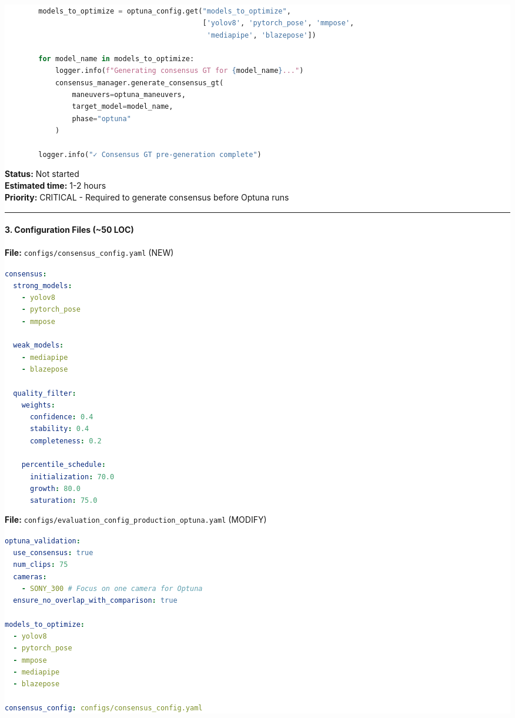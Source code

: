 ```python
        models_to_optimize = optuna_config.get("models_to_optimize",
                                               ['yolov8', 'pytorch_pose', 'mmpose',
                                                'mediapipe', 'blazepose'])

        for model_name in models_to_optimize:
            logger.info(f"Generating consensus GT for {model_name}...")
            consensus_manager.generate_consensus_gt(
                maneuvers=optuna_maneuvers,
                target_model=model_name,
                phase="optuna"
            )

        logger.info("✓ Consensus GT pre-generation complete")
```

**Status:** Not started  
**Estimated time:** 1-2 hours  
**Priority:** CRITICAL - Required to generate consensus before Optuna runs

---

#### 3. Configuration Files (~50 LOC)

**File:** `configs/consensus_config.yaml` (NEW)

```yaml
consensus:
  strong_models:
    - yolov8
    - pytorch_pose
    - mmpose

  weak_models:
    - mediapipe
    - blazepose

  quality_filter:
    weights:
      confidence: 0.4
      stability: 0.4
      completeness: 0.2

    percentile_schedule:
      initialization: 70.0
      growth: 80.0
      saturation: 75.0
```

**File:** `configs/evaluation_config_production_optuna.yaml` (MODIFY)

```yaml
optuna_validation:
  use_consensus: true
  num_clips: 75
  cameras:
    - SONY_300 # Focus on one camera for Optuna
  ensure_no_overlap_with_comparison: true

models_to_optimize:
  - yolov8
  - pytorch_pose
  - mmpose
  - mediapipe
  - blazepose

consensus_config: configs/consensus_config.yaml
```